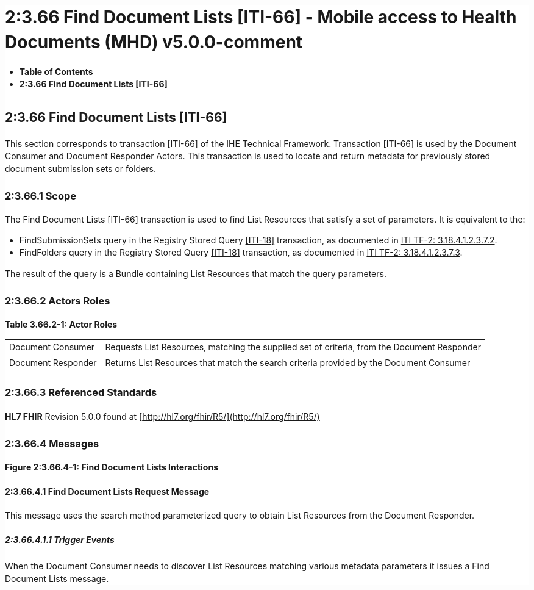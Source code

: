 # 2:3.66 Find Document Lists [ITI-66] - Mobile access to Health Documents (MHD) v5.0.0-comment

* [**Table of Contents**](toc.md)
* **2:3.66 Find Document Lists [ITI-66]**

## 2:3.66 Find Document Lists [ITI-66]

This section corresponds to transaction [ITI-66] of the IHE Technical Framework. Transaction [ITI-66] is used by the Document Consumer and Document Responder Actors. This transaction is used to locate and return metadata for previously stored document submission sets or folders.

### 2:3.66.1 Scope

The Find Document Lists [ITI-66] transaction is used to find List Resources that satisfy a set of parameters. It is equivalent to the:

* FindSubmissionSets query in the Registry Stored Query [[ITI-18]](https://profiles.ihe.net/ITI/TF/Volume2/ITI-18.html) transaction, as documented in [ITI TF-2: 3.18.4.1.2.3.7.2](https://profiles.ihe.net/ITI/TF/Volume2/ITI-18.html#3.18.4.1.2.3.7.2).
* FindFolders query in the Registry Stored Query [[ITI-18]](https://profiles.ihe.net/ITI/TF/Volume2/ITI-18.html) transaction, as documented in [ITI TF-2: 3.18.4.1.2.3.7.3](https://profiles.ihe.net/ITI/TF/Volume2/ITI-18.html#3.18.4.1.2.3.7.3).

The result of the query is a Bundle containing List Resources that match the query parameters.

### 2:3.66.2 Actors Roles

**Table 3.66.2-1: Actor Roles**

| | |
| :--- | :--- |
| [Document Consumer](1331_actors_and_transactions.md#133112-document-consumer) | Requests List Resources, matching the supplied set of criteria, from the Document Responder |
| [Document Responder](1331_actors_and_transactions.md#133114-document-responder) | Returns List Resources that match the search criteria provided by the Document Consumer |

### 2:3.66.3 Referenced Standards

**HL7 FHIR** Revision 5.0.0 found at [http://hl7.org/fhir/R5/](http://hl7.org/fhir/R5/)

### 2:3.66.4 Messages

**Figure 2:3.66.4-1: Find Document Lists Interactions**

#### 2:3.66.4.1 Find Document Lists Request Message

This message uses the search method parameterized query to obtain List Resources from the Document Responder.

##### 2:3.66.4.1.1 Trigger Events

When the Document Consumer needs to discover List Resources matching various metadata parameters it issues a Find Document Lists message.
